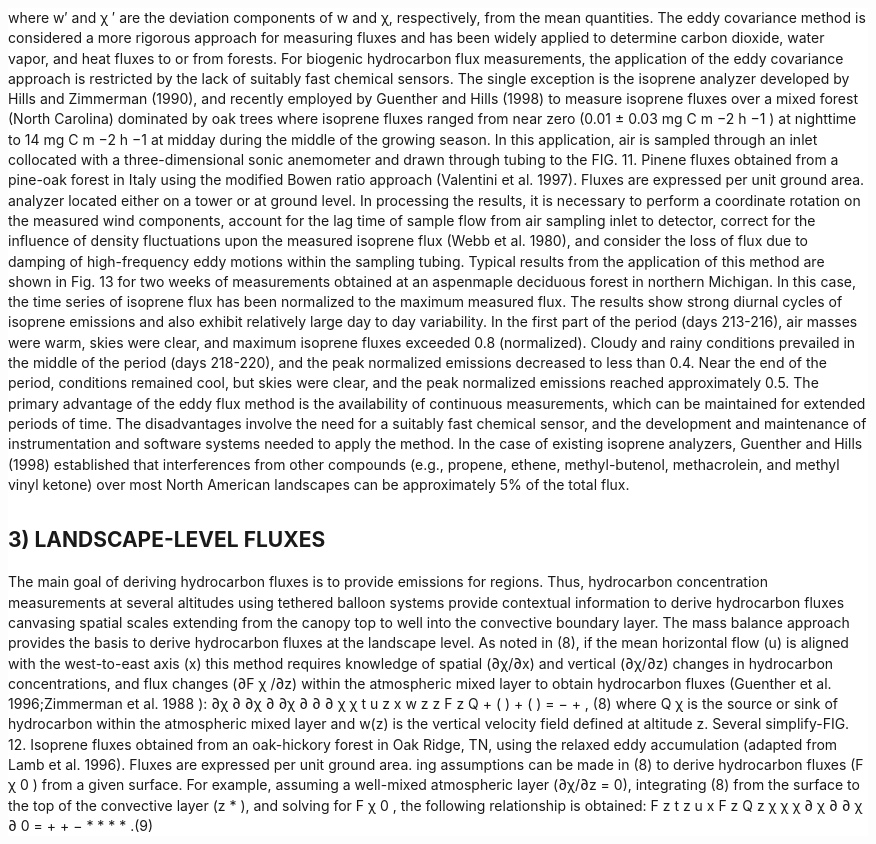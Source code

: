 where w′ and χ ′ are the deviation components of w and χ, respectively, from the mean quantities. The eddy covariance method is considered a more rigorous approach for measuring fluxes and has been widely applied to determine carbon dioxide, water vapor, and heat fluxes to or from forests. For biogenic hydrocarbon flux measurements, the application of the eddy covariance approach is restricted by the lack of suitably fast chemical sensors. The single exception is the isoprene analyzer developed by Hills and Zimmerman (1990), and recently employed by Guenther and Hills (1998) to measure isoprene fluxes over a mixed forest (North Carolina) dominated by oak trees where isoprene fluxes ranged from near zero (0.01 ± 0.03 mg C m −2 h −1 ) at nighttime to 14 mg C m −2 h −1 at midday during the middle of the growing season. In this application, air is sampled through an inlet collocated with a three-dimensional sonic anemometer and drawn through tubing to the FIG. 11. Pinene fluxes obtained from a pine-oak forest in Italy using the modified Bowen ratio approach (Valentini et al. 1997). Fluxes are expressed per unit ground area. analyzer located either on a tower or at ground level. In processing the results, it is necessary to perform a coordinate rotation on the measured wind components, account for the lag time of sample flow from air sampling inlet to detector, correct for the influence of density fluctuations upon the measured isoprene flux (Webb et al. 1980), and consider the loss of flux due to damping of high-frequency eddy motions within the sampling tubing. Typical results from the application of this method are shown in Fig. 13 for two weeks of measurements obtained at an aspenmaple deciduous forest in northern Michigan. In this case, the time series of isoprene flux has been normalized to the maximum measured flux. The results show strong diurnal cycles of isoprene emissions and also exhibit relatively large day to day variability. In the first part of the period (days 213-216), air masses were warm, skies were clear, and maximum isoprene fluxes exceeded 0.8 (normalized). Cloudy and rainy conditions prevailed in the middle of the period (days 218-220), and the peak normalized emissions decreased to less than 0.4. Near the end of the period, conditions remained cool, but skies were clear, and the peak normalized emissions reached approximately 0.5. The primary advantage of the eddy flux method is the availability of continuous measurements, which can be maintained for extended periods of time. The disadvantages involve the need for a suitably fast chemical sensor, and the development and maintenance of instrumentation and software systems needed to apply the method. In the case of existing isoprene analyzers, Guenther and Hills (1998) established that interferences from other compounds (e.g., propene, ethene, methyl-butenol, methacrolein, and methyl vinyl ketone) over most North American landscapes can be approximately 5% of the total flux.


## 3) LANDSCAPE-LEVEL FLUXES

The main goal of deriving hydrocarbon fluxes is to provide emissions for regions. Thus, hydrocarbon concentration measurements at several altitudes using tethered balloon systems provide contextual information to derive hydrocarbon fluxes canvasing spatial scales extending from the canopy top to well into the convective boundary layer. The mass balance approach provides the basis to derive hydrocarbon fluxes at the landscape level. As noted in (8), if the mean horizontal flow (u) is aligned with the west-to-east axis (x) this method requires knowledge of spatial (∂χ/∂x) and vertical (∂χ/∂z) changes in hydrocarbon concentrations, and flux changes (∂F χ /∂z) within the atmospheric mixed layer to obtain hydrocarbon fluxes (Guenther et al. 1996;Zimmerman et al. 1988
): ∂χ ∂ ∂χ ∂ ∂χ ∂ ∂ ∂ χ χ t u z x w z z F z Q + ( ) + ( ) = − + , (8)
where Q χ is the source or sink of hydrocarbon within the atmospheric mixed layer and w(z) is the vertical velocity field defined at altitude z. Several simplify-FIG. 12. Isoprene fluxes obtained from an oak-hickory forest in Oak Ridge, TN, using the relaxed eddy accumulation (adapted from Lamb et al. 1996). Fluxes are expressed per unit ground area. ing assumptions can be made in (8) to derive hydrocarbon fluxes (F χ 0 ) from a given surface. For example, assuming a well-mixed atmospheric layer (∂χ/∂z = 0), integrating (8) from the surface to the top of the convective layer (z * ), and solving for F χ 0 , the following relationship is obtained:
F z t z u x F z Q z χ χ χ ∂ χ ∂ ∂ χ ∂ 0 = + + − * * * * .(9)